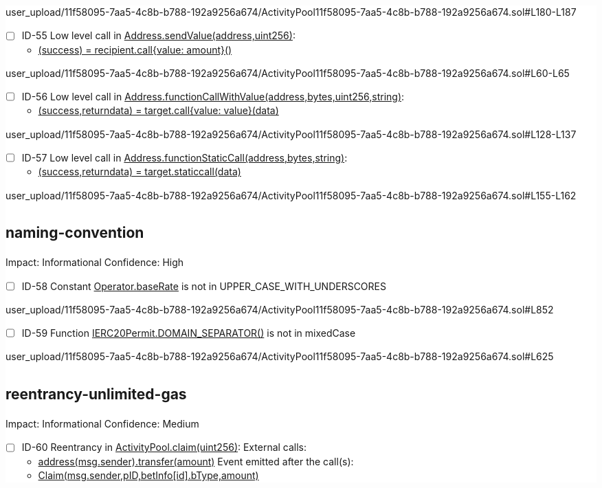 user_upload/11f58095-7aa5-4c8b-b788-192a9256a674/ActivityPool11f58095-7aa5-4c8b-b788-192a9256a674.sol#L180-L187


 - [ ] ID-55
Low level call in [Address.sendValue(address,uint256)](user_upload/11f58095-7aa5-4c8b-b788-192a9256a674/ActivityPool11f58095-7aa5-4c8b-b788-192a9256a674.sol#L60-L65):
	- [(success) = recipient.call{value: amount}()](user_upload/11f58095-7aa5-4c8b-b788-192a9256a674/ActivityPool11f58095-7aa5-4c8b-b788-192a9256a674.sol#L63)

user_upload/11f58095-7aa5-4c8b-b788-192a9256a674/ActivityPool11f58095-7aa5-4c8b-b788-192a9256a674.sol#L60-L65


 - [ ] ID-56
Low level call in [Address.functionCallWithValue(address,bytes,uint256,string)](user_upload/11f58095-7aa5-4c8b-b788-192a9256a674/ActivityPool11f58095-7aa5-4c8b-b788-192a9256a674.sol#L128-L137):
	- [(success,returndata) = target.call{value: value}(data)](user_upload/11f58095-7aa5-4c8b-b788-192a9256a674/ActivityPool11f58095-7aa5-4c8b-b788-192a9256a674.sol#L135)

user_upload/11f58095-7aa5-4c8b-b788-192a9256a674/ActivityPool11f58095-7aa5-4c8b-b788-192a9256a674.sol#L128-L137


 - [ ] ID-57
Low level call in [Address.functionStaticCall(address,bytes,string)](user_upload/11f58095-7aa5-4c8b-b788-192a9256a674/ActivityPool11f58095-7aa5-4c8b-b788-192a9256a674.sol#L155-L162):
	- [(success,returndata) = target.staticcall(data)](user_upload/11f58095-7aa5-4c8b-b788-192a9256a674/ActivityPool11f58095-7aa5-4c8b-b788-192a9256a674.sol#L160)

user_upload/11f58095-7aa5-4c8b-b788-192a9256a674/ActivityPool11f58095-7aa5-4c8b-b788-192a9256a674.sol#L155-L162


## naming-convention
Impact: Informational
Confidence: High
 - [ ] ID-58
Constant [Operator.baseRate](user_upload/11f58095-7aa5-4c8b-b788-192a9256a674/ActivityPool11f58095-7aa5-4c8b-b788-192a9256a674.sol#L852) is not in UPPER_CASE_WITH_UNDERSCORES

user_upload/11f58095-7aa5-4c8b-b788-192a9256a674/ActivityPool11f58095-7aa5-4c8b-b788-192a9256a674.sol#L852


 - [ ] ID-59
Function [IERC20Permit.DOMAIN_SEPARATOR()](user_upload/11f58095-7aa5-4c8b-b788-192a9256a674/ActivityPool11f58095-7aa5-4c8b-b788-192a9256a674.sol#L625) is not in mixedCase

user_upload/11f58095-7aa5-4c8b-b788-192a9256a674/ActivityPool11f58095-7aa5-4c8b-b788-192a9256a674.sol#L625


## reentrancy-unlimited-gas
Impact: Informational
Confidence: Medium
 - [ ] ID-60
Reentrancy in [ActivityPool.claim(uint256)](user_upload/11f58095-7aa5-4c8b-b788-192a9256a674/ActivityPool11f58095-7aa5-4c8b-b788-192a9256a674.sol#L1417-L1429):
	External calls:
	- [address(msg.sender).transfer(amount)](user_upload/11f58095-7aa5-4c8b-b788-192a9256a674/ActivityPool11f58095-7aa5-4c8b-b788-192a9256a674.sol#L1425)
	Event emitted after the call(s):
	- [Claim(msg.sender,pID,betInfo[id].bType,amount)](user_upload/11f58095-7aa5-4c8b-b788-192a9256a674/ActivityPool11f58095-7aa5-4c8b-b788-192a9256a674.sol#L1428)
